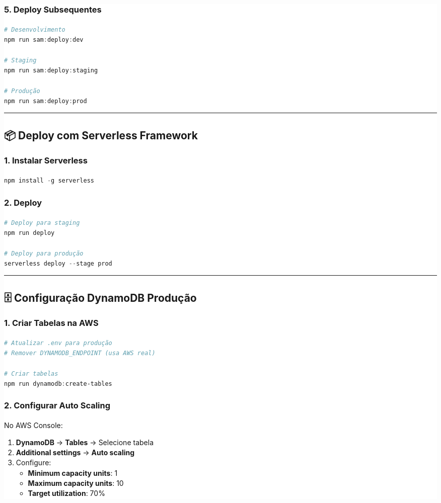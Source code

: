 ### 5. Deploy Subsequentes

```powershell
# Desenvolvimento
npm run sam:deploy:dev

# Staging
npm run sam:deploy:staging

# Produção
npm run sam:deploy:prod
```

---

## 📦 Deploy com Serverless Framework

### 1. Instalar Serverless

```powershell
npm install -g serverless
```

### 2. Deploy

```powershell
# Deploy para staging
npm run deploy

# Deploy para produção
serverless deploy --stage prod
```

---

## 🗄️ Configuração DynamoDB Produção

### 1. Criar Tabelas na AWS

```powershell
# Atualizar .env para produção
# Remover DYNAMODB_ENDPOINT (usa AWS real)

# Criar tabelas
npm run dynamodb:create-tables
```

### 2. Configurar Auto Scaling

No AWS Console:

1. **DynamoDB** → **Tables** → Selecione tabela
2. **Additional settings** → **Auto scaling**
3. Configure:
   - **Minimum capacity units**: 1
   - **Maximum capacity units**: 10
   - **Target utilization**: 70%

